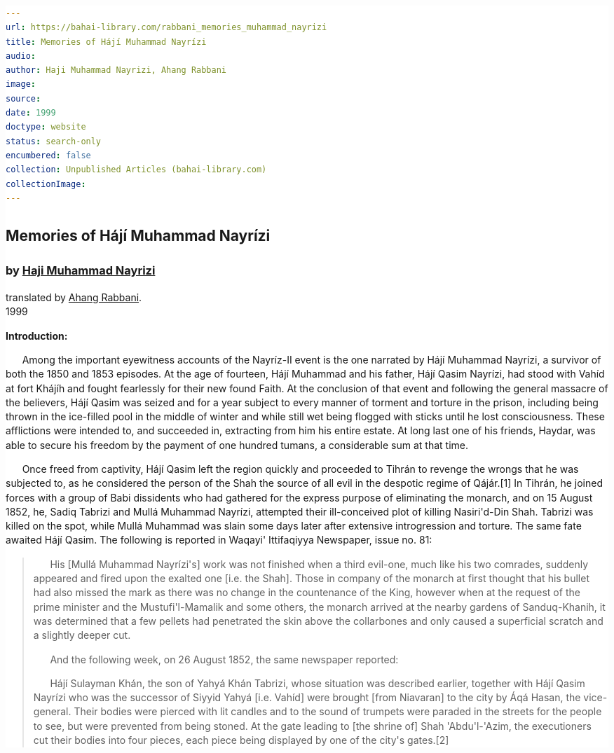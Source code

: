 ```yaml
---
url: https://bahai-library.com/rabbani_memories_muhammad_nayrizi
title: Memories of Hájí Muhammad Nayrízi
audio: 
author: Haji Muhammad Nayrizi, Ahang Rabbani
image: 
source: 
date: 1999
doctype: website
status: search-only
encumbered: false
collection: Unpublished Articles (bahai-library.com)
collectionImage: 
---
```



## Memories of Hájí Muhammad Nayrízi

### by [Haji Muhammad Nayrizi](https://bahai-library.com/author/Haji+Muhammad+Nayrizi)

translated by [Ahang Rabbani](https://bahai-library.com/author/Ahang%20Rabbani).  
1999


**Introduction:**  
  
       Among the important eyewitness accounts of the Nayríz-II event is the one narrated by Hájí Muhammad Nayrízi, a survivor of both the 1850 and 1853 episodes. At the age of fourteen, Hájí Muhammad and his father, Hájí Qasim Nayrízi, had stood with Vahíd at fort Khájíh and fought fearlessly for their new found Faith. At the conclusion of that event and following the general massacre of the believers, Hájí Qasim was seized and for a year subject to every manner of torment and torture in the prison, including being thrown in the ice-filled pool in the middle of winter and while still wet being flogged with sticks until he lost consciousness. These afflictions were intended to, and succeeded in, extracting from him his entire estate. At long last one of his friends, Haydar, was able to secure his freedom by the payment of one hundred tumans, a considerable sum at that time.  
  
      Once freed from captivity, Hájí Qasim left the region quickly and proceeded to Tihrán to revenge the wrongs that he was subjected to, as he considered the person of the Shah the source of all evil in the despotic regime of Qájár.\[1\] In Tihrán, he joined forces with a group of Babi dissidents who had gathered for the express purpose of eliminating the monarch, and on 15 August 1852, he, Sadiq Tabrizi and Mullá Muhammad Nayrízi, attempted their ill-conceived plot of killing Nasiri'd-Din Shah. Tabrizi was killed on the spot, while Mullá Muhammad was slain some days later after extensive introgression and torture. The same fate awaited Hájí Qasim. The following is reported in Waqayi' Ittifaqiyya Newspaper, issue no. 81:  

>       His \[Mullá Muhammad Nayrízi's\] work was not finished when a third evil-one, much like his two comrades, suddenly appeared and fired upon the exalted one \[i.e. the Shah\]. Those in company of the monarch at first thought that his bullet had also missed the mark as there was no change in the countenance of the King, however when at the request of the prime minister and the Mustufi'l-Mamalik and some others, the monarch arrived at the nearby gardens of Sanduq-Khanih, it was determined that a few pellets had penetrated the skin above the collarbones and only caused a superficial scratch and a slightly deeper cut.  
>   
>       And the following week, on 26 August 1852, the same newspaper reported:  
>   
>       Hájí Sulayman Khán, the son of Yahyá Khán Tabrizi, whose situation was described earlier, together with Hájí Qasim Nayrízi who was the successor of Siyyid Yahyá \[i.e. Vahíd\] were brought \[from Niavaran\] to the city by Áqá Hasan, the vice-general. Their bodies were pierced with lit candles and to the sound of trumpets were paraded in the streets for the people to see, but were prevented from being stoned. At the gate leading to \[the shrine of\] Shah 'Abdu'l-'Azim, the executioners cut their bodies into four pieces, each piece being displayed by one of the city's gates.\[2\]
